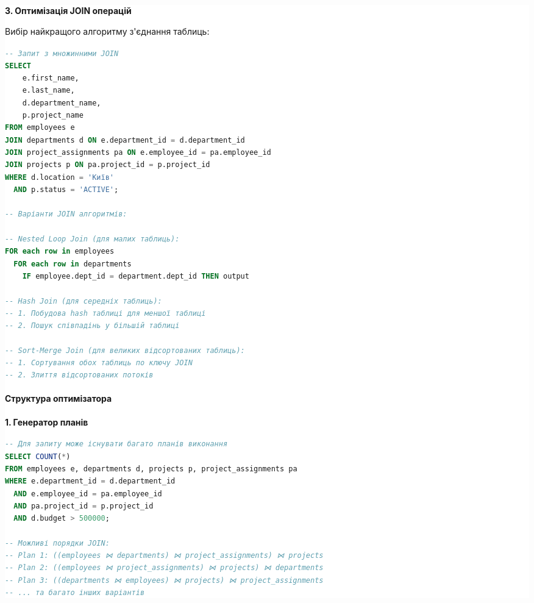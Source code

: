 **3. Оптимізація JOIN операцій**

Вибір найкращого алгоритму з'єднання таблиць:

```sql
-- Запит з множинними JOIN
SELECT
    e.first_name,
    e.last_name,
    d.department_name,
    p.project_name
FROM employees e
JOIN departments d ON e.department_id = d.department_id
JOIN project_assignments pa ON e.employee_id = pa.employee_id
JOIN projects p ON pa.project_id = p.project_id
WHERE d.location = 'Київ'
  AND p.status = 'ACTIVE';

-- Варіанти JOIN алгоритмів:

-- Nested Loop Join (для малих таблиць):
FOR each row in employees
  FOR each row in departments
    IF employee.dept_id = department.dept_id THEN output

-- Hash Join (для середніх таблиць):
-- 1. Побудова hash таблиці для меншої таблиці
-- 2. Пошук співпадінь у більшій таблиці

-- Sort-Merge Join (для великих відсортованих таблиць):
-- 1. Сортування обох таблиць по ключу JOIN
-- 2. Злиття відсортованих потоків
```

#### Структура оптимізатора

**1. Генератор планів**

```sql
-- Для запиту може існувати багато планів виконання
SELECT COUNT(*)
FROM employees e, departments d, projects p, project_assignments pa
WHERE e.department_id = d.department_id
  AND e.employee_id = pa.employee_id
  AND pa.project_id = p.project_id
  AND d.budget > 500000;

-- Можливі порядки JOIN:
-- Plan 1: ((employees ⋈ departments) ⋈ project_assignments) ⋈ projects
-- Plan 2: ((employees ⋈ project_assignments) ⋈ projects) ⋈ departments
-- Plan 3: ((departments ⋈ employees) ⋈ projects) ⋈ project_assignments
-- ... та багато інших варіантів
```
